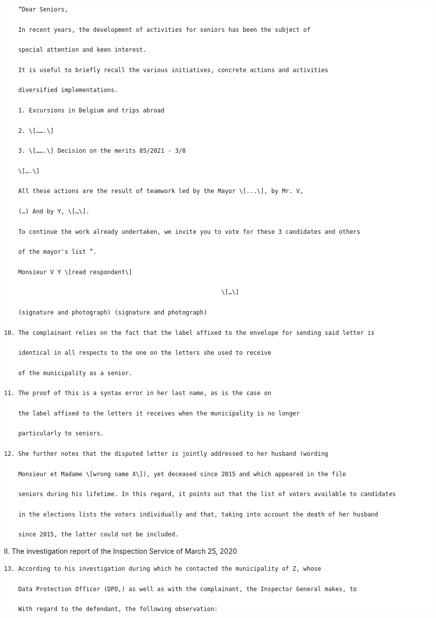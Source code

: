         “Dear Seniors,

        In recent years, the development of activities for seniors has been the subject of

        special attention and keen interest.

        It is useful to briefly recall the various initiatives, concrete actions and activities

        diversified implementations.

        1. Excursions in Belgium and trips abroad

        2. \[…….\]

        3. \[…….\] Decision on the merits 85/2021 - 3/8

        \[….\]

        All these actions are the result of teamwork led by the Mayor \[...\], by Mr. V,

        (…) And by Y, \[…\].

        To continue the work already undertaken, we invite you to vote for these 3 candidates and others

        of the mayor's list ”.

        Monsieur V Y \[read respondent\]

                                                                 \[…\]

        (signature and photograph) (signature and photograph)

    10. The complainant relies on the fact that the label affixed to the envelope for sending said letter is

        identical in all respects to the one on the letters she used to receive

        of the municipality as a senior.

    11. The proof of this is a syntax error in her last name, as is the case on

        the label affixed to the letters it receives when the municipality is no longer

        particularly to seniors.

    12. She further notes that the disputed letter is jointly addressed to her husband (wording

        Monsieur et Madame \[wrong name X\]), yet deceased since 2015 and which appeared in the file

        seniors during his lifetime. In this regard, it points out that the list of voters available to candidates

        in the elections lists the voters individually and that, taking into account the death of her husband

        since 2015, the latter could not be included.

II. The investigation report of the Inspection Service of March 25, 2020

    13. According to his investigation during which he contacted the municipality of Z, whose

        Data Protection Officer (DPO,) as well as with the complainant, the Inspector General makes, to

        With regard to the defendant, the following observation:
